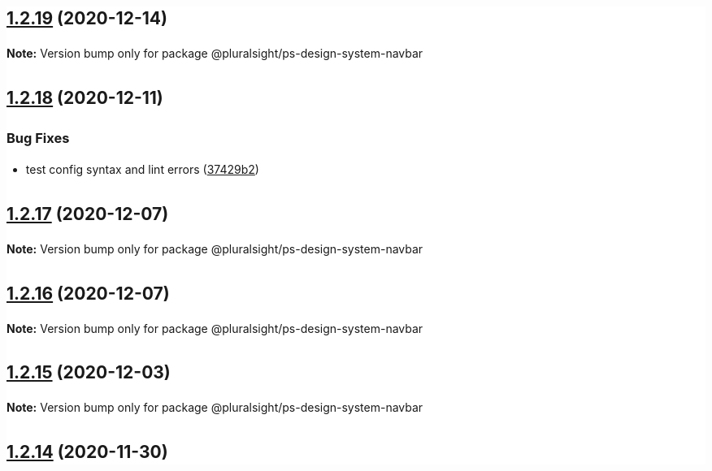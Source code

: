 



## [1.2.19](https://github.com/pluralsight/design-system/compare/@pluralsight/ps-design-system-navbar@1.2.18...@pluralsight/ps-design-system-navbar@1.2.19) (2020-12-14)

**Note:** Version bump only for package @pluralsight/ps-design-system-navbar





## [1.2.18](https://github.com/pluralsight/design-system/compare/@pluralsight/ps-design-system-navbar@1.2.17...@pluralsight/ps-design-system-navbar@1.2.18) (2020-12-11)


### Bug Fixes

* test config syntax and lint errors ([37429b2](https://github.com/pluralsight/design-system/commit/37429b289e428500233a3954c5bf1bb96df852a6))





## [1.2.17](https://github.com/pluralsight/design-system/compare/@pluralsight/ps-design-system-navbar@1.2.16...@pluralsight/ps-design-system-navbar@1.2.17) (2020-12-07)

**Note:** Version bump only for package @pluralsight/ps-design-system-navbar





## [1.2.16](https://github.com/pluralsight/design-system/compare/@pluralsight/ps-design-system-navbar@1.2.15...@pluralsight/ps-design-system-navbar@1.2.16) (2020-12-07)

**Note:** Version bump only for package @pluralsight/ps-design-system-navbar





## [1.2.15](https://github.com/pluralsight/design-system/compare/@pluralsight/ps-design-system-navbar@1.2.14...@pluralsight/ps-design-system-navbar@1.2.15) (2020-12-03)

**Note:** Version bump only for package @pluralsight/ps-design-system-navbar





## [1.2.14](https://github.com/pluralsight/design-system/compare/@pluralsight/ps-design-system-navbar@1.2.13...@pluralsight/ps-design-system-navbar@1.2.14) (2020-11-30)
